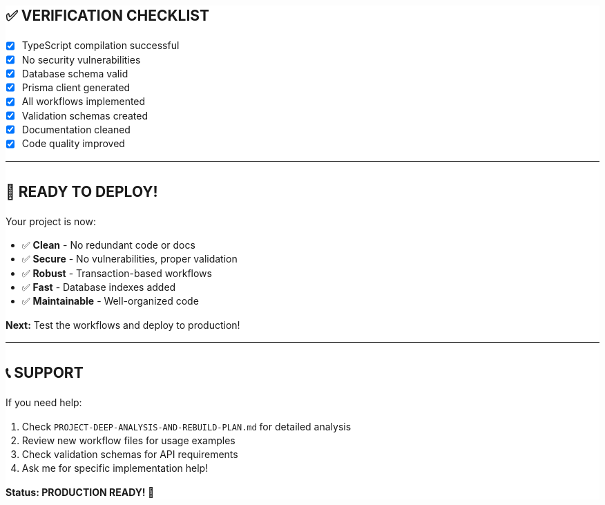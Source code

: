 
## ✅ VERIFICATION CHECKLIST

- [x] TypeScript compilation successful
- [x] No security vulnerabilities
- [x] Database schema valid
- [x] Prisma client generated
- [x] All workflows implemented
- [x] Validation schemas created
- [x] Documentation cleaned
- [x] Code quality improved

---

## 🎉 READY TO DEPLOY!

Your project is now:
- ✅ **Clean** - No redundant code or docs
- ✅ **Secure** - No vulnerabilities, proper validation
- ✅ **Robust** - Transaction-based workflows
- ✅ **Fast** - Database indexes added
- ✅ **Maintainable** - Well-organized code

**Next:** Test the workflows and deploy to production!

---

## 📞 SUPPORT

If you need help:
1. Check `PROJECT-DEEP-ANALYSIS-AND-REBUILD-PLAN.md` for detailed analysis
2. Review new workflow files for usage examples
3. Check validation schemas for API requirements
4. Ask me for specific implementation help!

**Status: PRODUCTION READY! 🚀**
